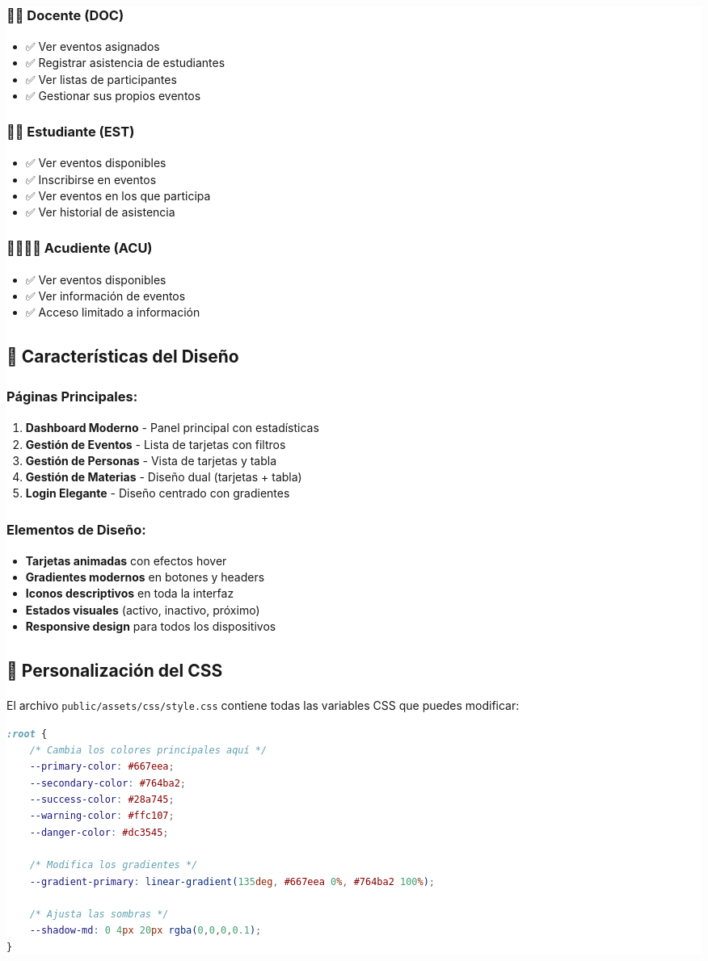 ### 👨‍🏫 **Docente (DOC)**
- ✅ Ver eventos asignados
- ✅ Registrar asistencia de estudiantes
- ✅ Ver listas de participantes
- ✅ Gestionar sus propios eventos

### 👨‍🎓 **Estudiante (EST)**
- ✅ Ver eventos disponibles
- ✅ Inscribirse en eventos
- ✅ Ver eventos en los que participa
- ✅ Ver historial de asistencia

### 👨‍👩‍👧‍👦 **Acudiente (ACU)**
- ✅ Ver eventos disponibles
- ✅ Ver información de eventos
- ✅ Acceso limitado a información

## 🎨 Características del Diseño

### **Páginas Principales:**
1. **Dashboard Moderno** - Panel principal con estadísticas
2. **Gestión de Eventos** - Lista de tarjetas con filtros
3. **Gestión de Personas** - Vista de tarjetas y tabla
4. **Gestión de Materias** - Diseño dual (tarjetas + tabla)
5. **Login Elegante** - Diseño centrado con gradientes

### **Elementos de Diseño:**
- **Tarjetas animadas** con efectos hover
- **Gradientes modernos** en botones y headers
- **Iconos descriptivos** en toda la interfaz
- **Estados visuales** (activo, inactivo, próximo)
- **Responsive design** para todos los dispositivos

## 🔧 Personalización del CSS

El archivo `public/assets/css/style.css` contiene todas las variables CSS que puedes modificar:

```css
:root {
    /* Cambia los colores principales aquí */
    --primary-color: #667eea;
    --secondary-color: #764ba2;
    --success-color: #28a745;
    --warning-color: #ffc107;
    --danger-color: #dc3545;
    
    /* Modifica los gradientes */
    --gradient-primary: linear-gradient(135deg, #667eea 0%, #764ba2 100%);
    
    /* Ajusta las sombras */
    --shadow-md: 0 4px 20px rgba(0,0,0,0.1);
}
```
